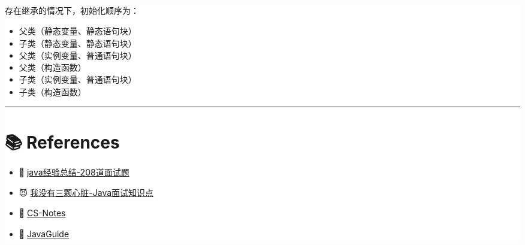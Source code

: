 存在继承的情况下，初始化顺序为：

- 父类（静态变量、静态语句块）
- 子类（静态变量、静态语句块）
- 父类（实例变量、普通语句块）
- 父类（构造函数）
- 子类（实例变量、普通语句块）
- 子类（构造函数）

---



# 📚 References

- 💜 [java经验总结-208道面试题](https://www.zhihu.com/question/27858692/answer/787505434)

- 😈 [我没有三颗心脏-Java面试知识点](https://www.cnblogs.com/wmyskxz/tag/Java面试知识点/)

- 🐤 [CS-Notes](https://cyc2018.github.io/CS-Notes)

- 🛴 [JavaGuide](https://gitee.com/SnailClimb/JavaGuide)